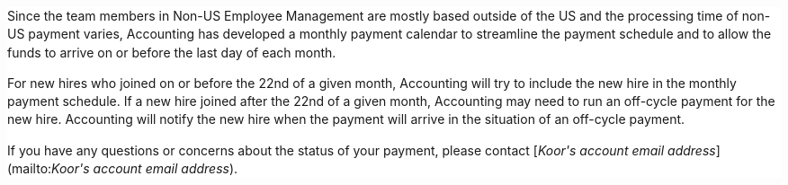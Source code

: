 Since the team members in Non-US Employee Management are mostly based outside of the US and the processing time of non-US payment varies, Accounting has developed a monthly payment calendar to streamline the payment schedule and to allow the funds to arrive on or before the last day of each month.

For new hires who joined on or before the 22nd of a given month, Accounting will try to include the new hire in the monthly payment schedule. If a new hire joined after the 22nd of a given month, Accounting may need to run an off-cycle payment for the new hire. Accounting will notify the new hire when the payment will arrive in the situation of an off-cycle payment.

If you have any questions or concerns about the status of your payment, please contact [_Koor's account email address_](mailto:_Koor's account email address_).
